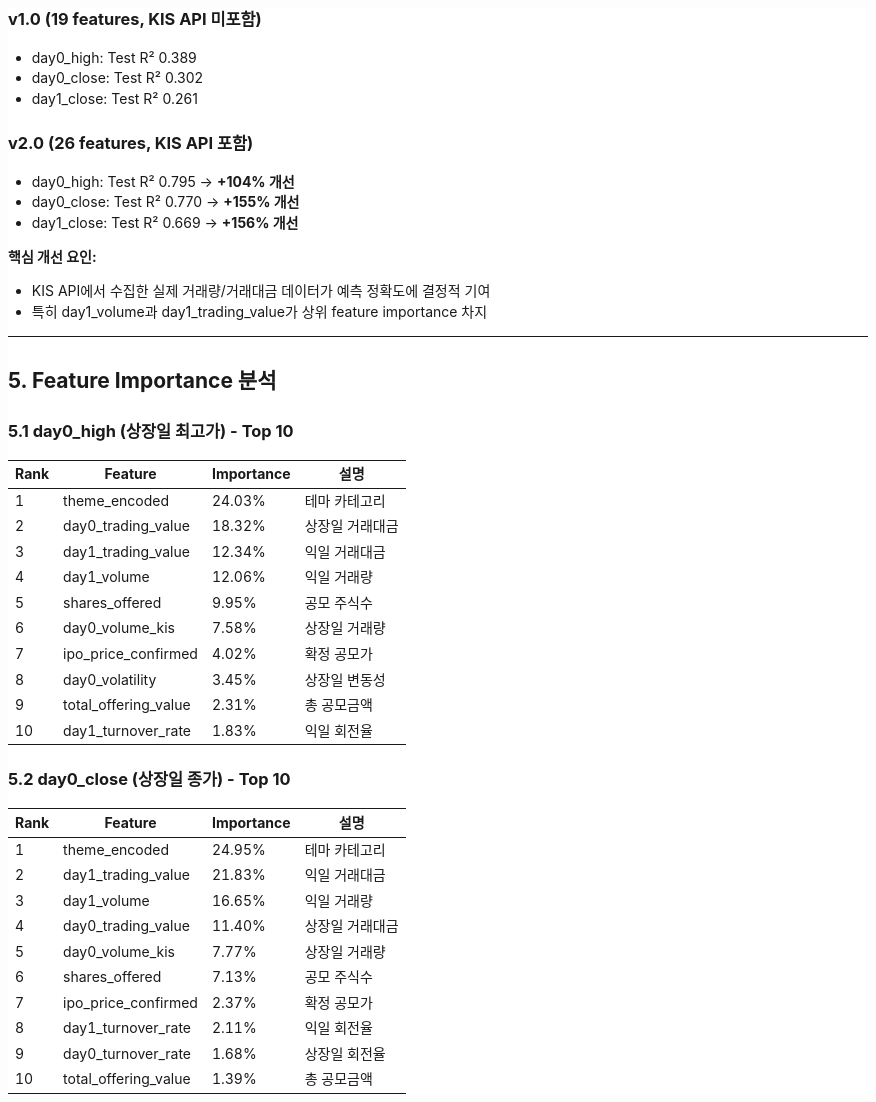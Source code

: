 ### v1.0 (19 features, KIS API 미포함)
- day0_high: Test R² 0.389
- day0_close: Test R² 0.302
- day1_close: Test R² 0.261

### v2.0 (26 features, KIS API 포함)
- day0_high: Test R² 0.795 → **+104% 개선**
- day0_close: Test R² 0.770 → **+155% 개선**
- day1_close: Test R² 0.669 → **+156% 개선**

**핵심 개선 요인:**
- KIS API에서 수집한 실제 거래량/거래대금 데이터가 예측 정확도에 결정적 기여
- 특히 day1_volume과 day1_trading_value가 상위 feature importance 차지

---

## 5. Feature Importance 분석

### 5.1 day0_high (상장일 최고가) - Top 10

| Rank | Feature | Importance | 설명 |
|------|---------|------------|------|
| 1 | theme_encoded | 24.03% | 테마 카테고리 |
| 2 | day0_trading_value | 18.32% | 상장일 거래대금 |
| 3 | day1_trading_value | 12.34% | 익일 거래대금 |
| 4 | day1_volume | 12.06% | 익일 거래량 |
| 5 | shares_offered | 9.95% | 공모 주식수 |
| 6 | day0_volume_kis | 7.58% | 상장일 거래량 |
| 7 | ipo_price_confirmed | 4.02% | 확정 공모가 |
| 8 | day0_volatility | 3.45% | 상장일 변동성 |
| 9 | total_offering_value | 2.31% | 총 공모금액 |
| 10 | day1_turnover_rate | 1.83% | 익일 회전율 |

### 5.2 day0_close (상장일 종가) - Top 10

| Rank | Feature | Importance | 설명 |
|------|---------|------------|------|
| 1 | theme_encoded | 24.95% | 테마 카테고리 |
| 2 | day1_trading_value | 21.83% | 익일 거래대금 |
| 3 | day1_volume | 16.65% | 익일 거래량 |
| 4 | day0_trading_value | 11.40% | 상장일 거래대금 |
| 5 | day0_volume_kis | 7.77% | 상장일 거래량 |
| 6 | shares_offered | 7.13% | 공모 주식수 |
| 7 | ipo_price_confirmed | 2.37% | 확정 공모가 |
| 8 | day1_turnover_rate | 2.11% | 익일 회전율 |
| 9 | day0_turnover_rate | 1.68% | 상장일 회전율 |
| 10 | total_offering_value | 1.39% | 총 공모금액 |
